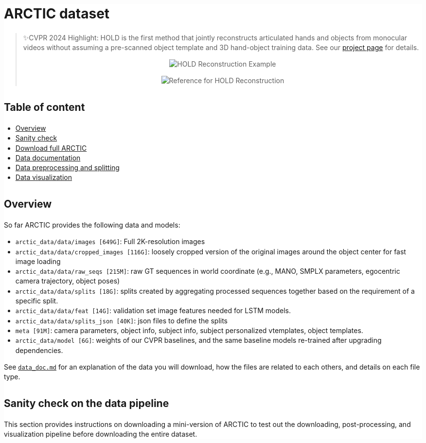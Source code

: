 # ARCTIC dataset

> ✨CVPR 2024 Highlight: HOLD is the first method that jointly reconstructs articulated hands and objects from monocular videos without assuming a pre-scanned object template and 3D hand-object training data. See our [project page](https://github.com/zc-alexfan/hold) for details.
>
> <p align="center">
>     <img src="../static/hold/mug_ours.gif" alt="HOLD Reconstruction Example" width="300"/> 
> </p>
>
> <p align="center">
>     <img src="../static/hold/mug_ref.png" alt="Reference for HOLD Reconstruction" width="300"/> 
> </p>


## Table of content

- [Overview](#overview)
- [Sanity check](#sanity-check-on-the-data-pipeline)
- [Download full ARCTIC](#download-full-arctic)
- [Data documentation](data_doc.md)
- [Data preprocessing and splitting](processing.md)
- [Data visualization](visualize.md)

## Overview

So far ARCTIC provides the following data and models:
- `arctic_data/data/images [649G]`: Full 2K-resolution images
- `arctic_data/data/cropped_images [116G]`: loosely cropped version of the original images around the object center for fast image loading
- `arctic_data/data/raw_seqs [215M]`: raw GT sequences in world coordinate (e.g., MANO, SMPLX parameters, egocentric camera trajectory, object poses)
- `arctic_data/data/splits [18G]`: splits created by aggregating processed sequences together based on the requirement of a specific split.
- `arctic_data/data/feat [14G]`: validation set image features needed for LSTM models.
- `arctic_data/data/splits_json [40K]`: json files to define the splits
- `meta [91M]`: camera parameters, object info, subject info, subject personalized vtemplates, object templates.
- `arctic_data/model [6G]`: weights of our CVPR baselines, and the same baseline models re-trained after upgrading dependencies.

See [`data_doc.md`](./data_doc.md) for an explanation of the data you will download, how the files are related to each others, and details on each file type.

## Sanity check on the data pipeline

This section provides instructions on downloading a mini-version of ARCTIC to test out the downloading, post-processing, and visualization pipeline before downloading the entire dataset.
